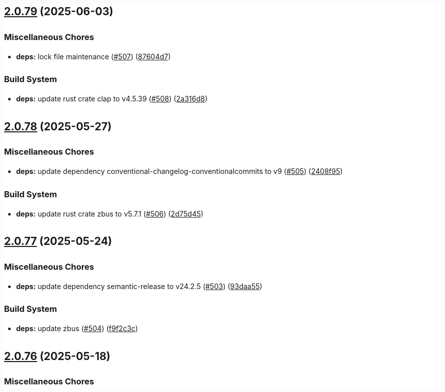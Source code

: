 ## [2.0.79](https://github.com/maxbrunet/automatic-timezoned/compare/v2.0.78...v2.0.79) (2025-06-03)

### Miscellaneous Chores

* **deps:** lock file maintenance ([#507](https://github.com/maxbrunet/automatic-timezoned/issues/507)) ([87604d7](https://github.com/maxbrunet/automatic-timezoned/commit/87604d7a1df45523e75667a7e5242710a3f7880a))

### Build System

* **deps:** update rust crate clap to v4.5.39 ([#508](https://github.com/maxbrunet/automatic-timezoned/issues/508)) ([2a316d8](https://github.com/maxbrunet/automatic-timezoned/commit/2a316d85819422acc9f0568d7d5eb6be859da2fb))

## [2.0.78](https://github.com/maxbrunet/automatic-timezoned/compare/v2.0.77...v2.0.78) (2025-05-27)

### Miscellaneous Chores

* **deps:** update dependency conventional-changelog-conventionalcommits to v9 ([#505](https://github.com/maxbrunet/automatic-timezoned/issues/505)) ([2408f95](https://github.com/maxbrunet/automatic-timezoned/commit/2408f951675a5bd5a47fc6dcd10d962890c9d57d))

### Build System

* **deps:** update rust crate zbus to v5.7.1 ([#506](https://github.com/maxbrunet/automatic-timezoned/issues/506)) ([2d75d45](https://github.com/maxbrunet/automatic-timezoned/commit/2d75d45a555182bff93e9de8698dc90928c55983))

## [2.0.77](https://github.com/maxbrunet/automatic-timezoned/compare/v2.0.76...v2.0.77) (2025-05-24)

### Miscellaneous Chores

* **deps:** update dependency semantic-release to v24.2.5 ([#503](https://github.com/maxbrunet/automatic-timezoned/issues/503)) ([93daa55](https://github.com/maxbrunet/automatic-timezoned/commit/93daa55bd3c3cf2d828d047cd5f9692d5a8ec2ed))

### Build System

* **deps:** update zbus ([#504](https://github.com/maxbrunet/automatic-timezoned/issues/504)) ([f9f2c3c](https://github.com/maxbrunet/automatic-timezoned/commit/f9f2c3c03b4a6068b22569fbac134486efd6a01b))

## [2.0.76](https://github.com/maxbrunet/automatic-timezoned/compare/v2.0.75...v2.0.76) (2025-05-18)

### Miscellaneous Chores
